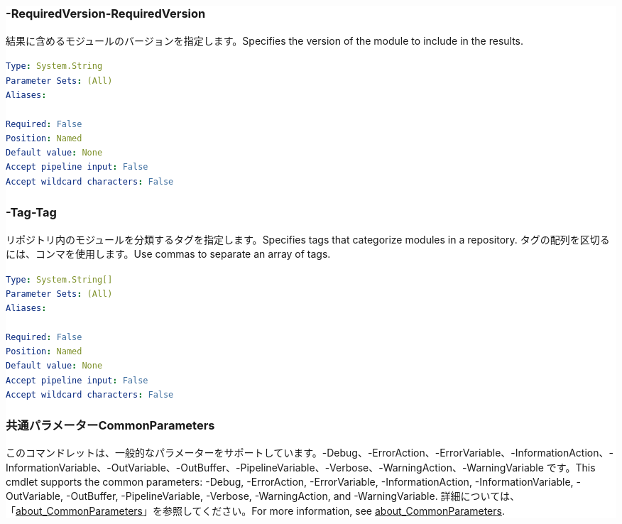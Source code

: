 ### <span data-ttu-id="8c58c-168">-RequiredVersion</span><span class="sxs-lookup"><span data-stu-id="8c58c-168">-RequiredVersion</span></span>

<span data-ttu-id="8c58c-169">結果に含めるモジュールのバージョンを指定します。</span><span class="sxs-lookup"><span data-stu-id="8c58c-169">Specifies the version of the module to include in the results.</span></span>

```yaml
Type: System.String
Parameter Sets: (All)
Aliases:

Required: False
Position: Named
Default value: None
Accept pipeline input: False
Accept wildcard characters: False
```

### <span data-ttu-id="8c58c-170">-Tag</span><span class="sxs-lookup"><span data-stu-id="8c58c-170">-Tag</span></span>

<span data-ttu-id="8c58c-171">リポジトリ内のモジュールを分類するタグを指定します。</span><span class="sxs-lookup"><span data-stu-id="8c58c-171">Specifies tags that categorize modules in a repository.</span></span> <span data-ttu-id="8c58c-172">タグの配列を区切るには、コンマを使用します。</span><span class="sxs-lookup"><span data-stu-id="8c58c-172">Use commas to separate an array of tags.</span></span>

```yaml
Type: System.String[]
Parameter Sets: (All)
Aliases:

Required: False
Position: Named
Default value: None
Accept pipeline input: False
Accept wildcard characters: False
```

### <span data-ttu-id="8c58c-173">共通パラメーター</span><span class="sxs-lookup"><span data-stu-id="8c58c-173">CommonParameters</span></span>

<span data-ttu-id="8c58c-174">このコマンドレットは、一般的なパラメーターをサポートしています。-Debug、-ErrorAction、-ErrorVariable、-InformationAction、-InformationVariable、-OutVariable、-OutBuffer、-PipelineVariable、-Verbose、-WarningAction、-WarningVariable です。</span><span class="sxs-lookup"><span data-stu-id="8c58c-174">This cmdlet supports the common parameters: -Debug, -ErrorAction, -ErrorVariable, -InformationAction, -InformationVariable, -OutVariable, -OutBuffer, -PipelineVariable, -Verbose, -WarningAction, and -WarningVariable.</span></span> <span data-ttu-id="8c58c-175">詳細については、「[about_CommonParameters](https://go.microsoft.com/fwlink/?LinkID=113216)」を参照してください。</span><span class="sxs-lookup"><span data-stu-id="8c58c-175">For more information, see [about_CommonParameters](https://go.microsoft.com/fwlink/?LinkID=113216).</span></span>
